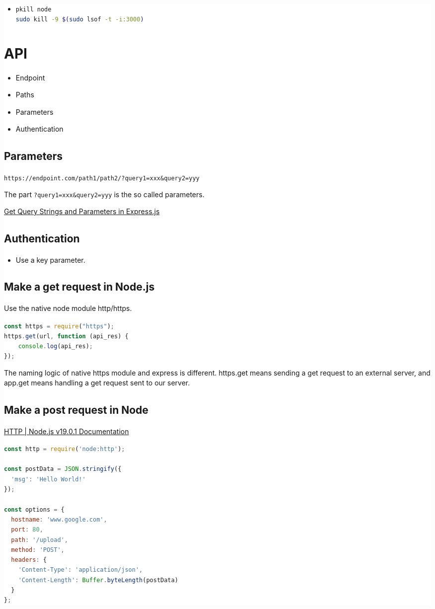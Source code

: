 - ```bash
  pkill node
  sudo kill -9 $(sudo lsof -t -i:3000)
  ```

# API

- Endpoint 

- Paths

- Parameters

- Authentication 

## Parameters

```http
https://endpoint.com/path1/path2/?query1=xxx&query2=yyy
```

The part `?query1=xxx&query2=yyy` is the so called parameters.

[Get Query Strings and Parameters in Express.js](https://stackabuse.com/get-query-strings-and-parameters-in-express-js/)

## Authentication

- Use a key parameter.

## Make a get request in Node.js

Use the native node module http/https.

```js
const https = require("https");
https.get(url, function (api_res) {
    console.log(api_res);
});
```

The naming logic of native https module and express is different. https.get means sending a get request to an external server, and app.get means handling a get request sent to our server.

## Make a post request in Node

[HTTP | Node.js v19.0.1 Documentation](https://nodejs.org/api/http.html#httprequestoptions-callback)

```js
const http = require('node:http');

const postData = JSON.stringify({
  'msg': 'Hello World!'
});

const options = {
  hostname: 'www.google.com',
  port: 80,
  path: '/upload',
  method: 'POST',
  headers: {
    'Content-Type': 'application/json',
    'Content-Length': Buffer.byteLength(postData)
  }
};
```